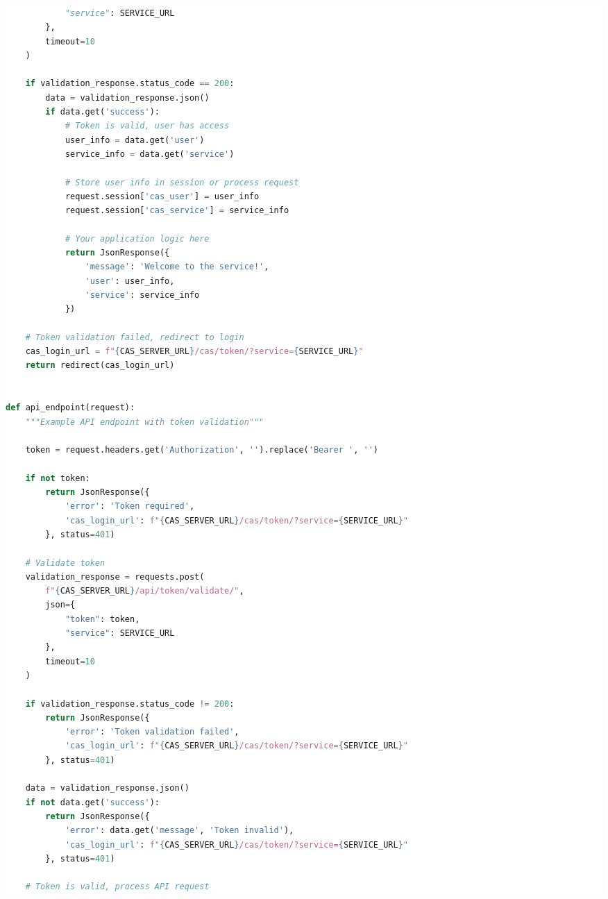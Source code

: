 ```python
            "service": SERVICE_URL
        },
        timeout=10
    )
    
    if validation_response.status_code == 200:
        data = validation_response.json()
        if data.get('success'):
            # Token is valid, user has access
            user_info = data.get('user')
            service_info = data.get('service')
            
            # Store user info in session or process request
            request.session['cas_user'] = user_info
            request.session['cas_service'] = service_info
            
            # Your application logic here
            return JsonResponse({
                'message': 'Welcome to the service!',
                'user': user_info,
                'service': service_info
            })
    
    # Token validation failed, redirect to login
    cas_login_url = f"{CAS_SERVER_URL}/cas/token/?service={SERVICE_URL}"
    return redirect(cas_login_url)


def api_endpoint(request):
    """Example API endpoint with token validation"""
    
    token = request.headers.get('Authorization', '').replace('Bearer ', '')
    
    if not token:
        return JsonResponse({
            'error': 'Token required',
            'cas_login_url': f"{CAS_SERVER_URL}/cas/token/?service={SERVICE_URL}"
        }, status=401)
    
    # Validate token
    validation_response = requests.post(
        f"{CAS_SERVER_URL}/api/token/validate/",
        json={
            "token": token,
            "service": SERVICE_URL
        },
        timeout=10
    )
    
    if validation_response.status_code != 200:
        return JsonResponse({
            'error': 'Token validation failed',
            'cas_login_url': f"{CAS_SERVER_URL}/cas/token/?service={SERVICE_URL}"
        }, status=401)
    
    data = validation_response.json()
    if not data.get('success'):
        return JsonResponse({
            'error': data.get('message', 'Token invalid'),
            'cas_login_url': f"{CAS_SERVER_URL}/cas/token/?service={SERVICE_URL}"
        }, status=401)
    
    # Token is valid, process API request
```